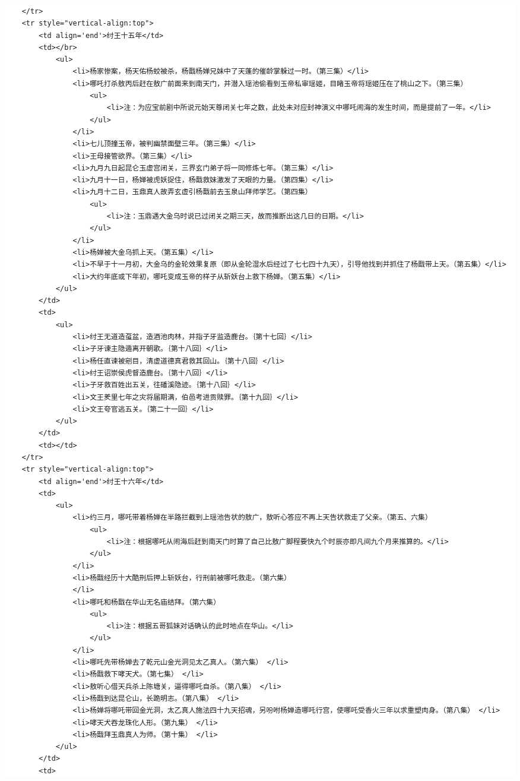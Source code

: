         </tr>
        <tr style="vertical-align:top">
            <td align='end'>纣王十五年</td>
            <td></br>
                <ul>
                    <li>杨家惨案，杨天佑杨蛟被杀，杨戬杨婵兄妹中了天蓬的催龄掌躲过一时。（第三集）</li>
                    <li>哪吒打杀敖丙后赶在敖广前面来到南天门，并潜入瑶池偷看到玉帝私审瑶姬，目睹玉帝将瑶姬压在了桃山之下。（第三集）
                        <ul>
                            <li>注：为应宝前剧中所说元始天尊闭关七年之数，此处未对应封神演义中哪吒闹海的发生时间，而是提前了一年。</li>
                        </ul>
                    </li>
                    <li>七儿顶撞玉帝，被判幽禁面壁三年。（第三集）</li>
                    <li>王母接管欲界。（第三集）</li>
                    <li>九月九日起昆仑玉虚宫闭关，三界玄门弟子将一同修炼七年。（第三集）</li>
                    <li>九月十一日，杨婵被虎妖捉住，杨戬救妹激发了天眼的力量。（第四集）</li>
                    <li>九月十二日，玉鼎真人故弄玄虚引杨戬前去玉泉山拜师学艺。（第四集）
                        <ul>
                            <li>注：玉鼎遇大金乌时说已过闭关之期三天，故而推断出这几日的日期。</li>
                        </ul>
                    </li>
                    <li>杨婵被大金乌抓上天。（第五集）</li>
                    <li>不早于十一月初，大金乌的金轮效果复原（即从金轮湿水后经过了七七四十九天），引导他找到并抓住了杨戬带上天。（第五集）</li>
                    <li>大约年底或下年初，哪吒变成玉帝的样子从斩妖台上救下杨婵。（第五集）</li>
                </ul>
            </td>
            <td>
                <ul>
                    <li>纣王无道造虿盆，造酒池肉林，并指子牙监造鹿台。｛第十七回｝</li>
                    <li>子牙谏主隐遁离开朝歌。｛第十八回｝</li>
                    <li>杨任直谏被剜目，清虚道德真君救其回山。｛第十八回｝</li>
                    <li>纣王诏崇侯虎督造鹿台。｛第十八回｝</li>
                    <li>子牙救百姓出五关，往磻溪隐迹。｛第十八回｝</li>
                    <li>文王羑里七年之灾将届期满，伯邑考进贡赎罪。｛第十九回｝</li>
                    <li>文王夸官逃五关。｛第二十一回｝</li>
                </ul>
            </td>
            <td></td>
        </tr>
        <tr style="vertical-align:top">
            <td align='end'>纣王十六年</td>
            <td>
                <ul>
                    <li>约三月，哪吒带着杨婵在半路拦截到上瑶池告状的敖广，敖听心答应不再上天告状救走了父亲。（第五、六集）
                        <ul>
                            <li>注：根据哪吒从闹海后赶到南天门时算了自己比敖广脚程要快九个时辰亦即凡间九个月来推算的。</li>
                        </ul>
                    </li>
                    <li>杨戬经历十大酷刑后押上斩妖台，行刑前被哪吒救走。（第六集）
                    </li>
                    <li>哪吒和杨戬在华山无名庙结拜。（第六集）
                        <ul>
                            <li>注：根据五哥狐妹对话确认的此时地点在华山。</li>
                        </ul>
                    </li>
                    <li>哪吒先带杨婵去了乾元山金光洞见太乙真人。（第六集） </li>
                    <li>杨戬救下哮天犬。（第七集） </li>
                    <li>敖听心借天兵杀上陈塘关，逼得哪吒自杀。（第八集） </li>
                    <li>杨戬到达昆仑山，长跪明志。（第八集） </li>
                    <li>杨婵将哪吒带回金光洞，太乙真人施法四十九天招魂，另吩咐杨婵造哪吒行宫，使哪吒受香火三年以求重塑肉身。（第八集） </li>
                    <li>哮天犬吞龙珠化人形。（第九集） </li>
                    <li>杨戬拜玉鼎真人为师。（第十集） </li>
                </ul>
            </td>
            <td>